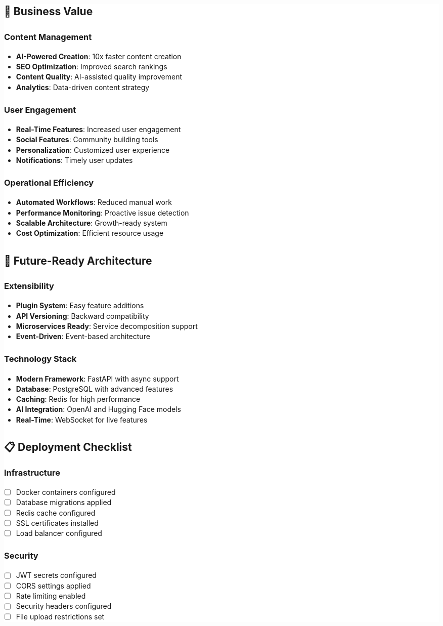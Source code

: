## 🎯 **Business Value**

### **Content Management**
- **AI-Powered Creation**: 10x faster content creation
- **SEO Optimization**: Improved search rankings
- **Content Quality**: AI-assisted quality improvement
- **Analytics**: Data-driven content strategy

### **User Engagement**
- **Real-Time Features**: Increased user engagement
- **Social Features**: Community building tools
- **Personalization**: Customized user experience
- **Notifications**: Timely user updates

### **Operational Efficiency**
- **Automated Workflows**: Reduced manual work
- **Performance Monitoring**: Proactive issue detection
- **Scalable Architecture**: Growth-ready system
- **Cost Optimization**: Efficient resource usage

## 🔮 **Future-Ready Architecture**

### **Extensibility**
- **Plugin System**: Easy feature additions
- **API Versioning**: Backward compatibility
- **Microservices Ready**: Service decomposition support
- **Event-Driven**: Event-based architecture

### **Technology Stack**
- **Modern Framework**: FastAPI with async support
- **Database**: PostgreSQL with advanced features
- **Caching**: Redis for high performance
- **AI Integration**: OpenAI and Hugging Face models
- **Real-Time**: WebSocket for live features

## 📋 **Deployment Checklist**

### **Infrastructure**
- [ ] Docker containers configured
- [ ] Database migrations applied
- [ ] Redis cache configured
- [ ] SSL certificates installed
- [ ] Load balancer configured

### **Security**
- [ ] JWT secrets configured
- [ ] CORS settings applied
- [ ] Rate limiting enabled
- [ ] Security headers configured
- [ ] File upload restrictions set
